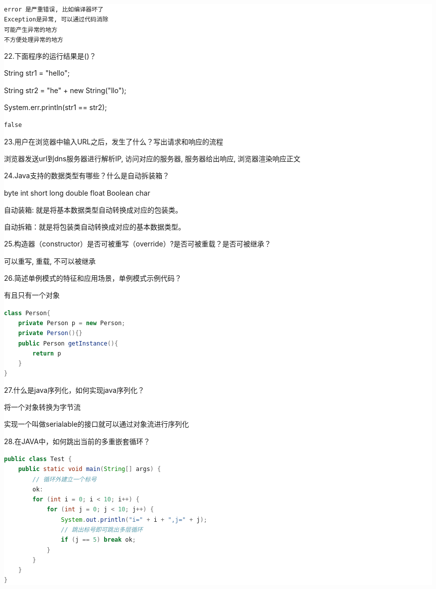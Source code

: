 ```
error 是严重错误, 比如编译器坏了
Exception是异常, 可以通过代码消除
可能产生异常的地方
不方便处理异常的地方
```

22.下面程序的运行结果是()？

String str1 = "hello";

String str2 = "he" + new String("llo");

System.err.println(str1 == str2);

```
false
```

23.用户在浏览器中输入URL之后，发生了什么？写出请求和响应的流程

浏览器发送url到dns服务器进行解析IP, 访问对应的服务器, 服务器给出响应, 浏览器渲染响应正文

24.Java支持的数据类型有哪些？什么是自动拆装箱？

byte int short long double float Boolean char

自动装箱: 就是将基本数据类型自动转换成对应的包装类。

自动拆箱：就是将包装类自动转换成对应的基本数据类型。

25.构造器（constructor）是否可被重写（override）?是否可被重载？是否可被继承？

可以重写, 重载, 不可以被继承

26.简述单例模式的特征和应用场景，单例模式示例代码？

有且只有一个对象

```java
class Person{
    private Person p = new Person;
    private Person(){}
    public Person getInstance(){
        return p
    }
}
```

27.什么是java序列化，如何实现java序列化？

将一个对象转换为字节流

实现一个叫做serialable的接口就可以通过对象流进行序列化

28.在JAVA中，如何跳出当前的多重嵌套循环？

```java
public class Test {
    public static void main(String[] args) {
        // 循环外建立一个标号
        ok:
        for (int i = 0; i < 10; i++) {
            for (int j = 0; j < 10; j++) {
                System.out.println("i=" + i + ",j=" + j);
                // 跳出标号即可跳出多层循环
                if (j == 5) break ok;
            }
        }
    }
}
```
